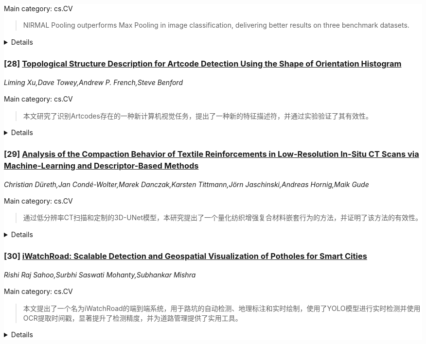 Main category: cs.CV

> NIRMAL Pooling outperforms Max Pooling in image classification, delivering better results on three benchmark datasets.

<details><summary>Details</summary></details>


### [28] [Topological Structure Description for Artcode Detection Using the Shape of Orientation Histogram](https://arxiv.org/abs/2508.10942)
*Liming Xu,Dave Towey,Andrew P. French,Steve Benford*

Main category: cs.CV

> 本文研究了识别Artcodes存在的一种新计算机视觉任务，提出了一种新的特征描述符，并通过实验验证了其有效性。

<details><summary>Details</summary></details>


### [29] [Analysis of the Compaction Behavior of Textile Reinforcements in Low-Resolution In-Situ CT Scans via Machine-Learning and Descriptor-Based Methods](https://arxiv.org/abs/2508.10943)
*Christian Düreth,Jan Condé-Wolter,Marek Danczak,Karsten Tittmann,Jörn Jaschinski,Andreas Hornig,Maik Gude*

Main category: cs.CV

> 通过低分辨率CT扫描和定制的3D-UNet模型，本研究提出了一个量化纺织增强复合材料嵌套行为的方法，并证明了该方法的有效性。

<details><summary>Details</summary></details>


### [30] [iWatchRoad: Scalable Detection and Geospatial Visualization of Potholes for Smart Cities](https://arxiv.org/abs/2508.10945)
*Rishi Raj Sahoo,Surbhi Saswati Mohanty,Subhankar Mishra*

Main category: cs.CV

> 本文提出了一个名为iWatchRoad的端到端系统，用于路坑的自动检测、地理标注和实时绘制，使用了YOLO模型进行实时检测并使用OCR提取时间戳，显著提升了检测精度，并为道路管理提供了实用工具。

<details><summary>Details</summary></details>
